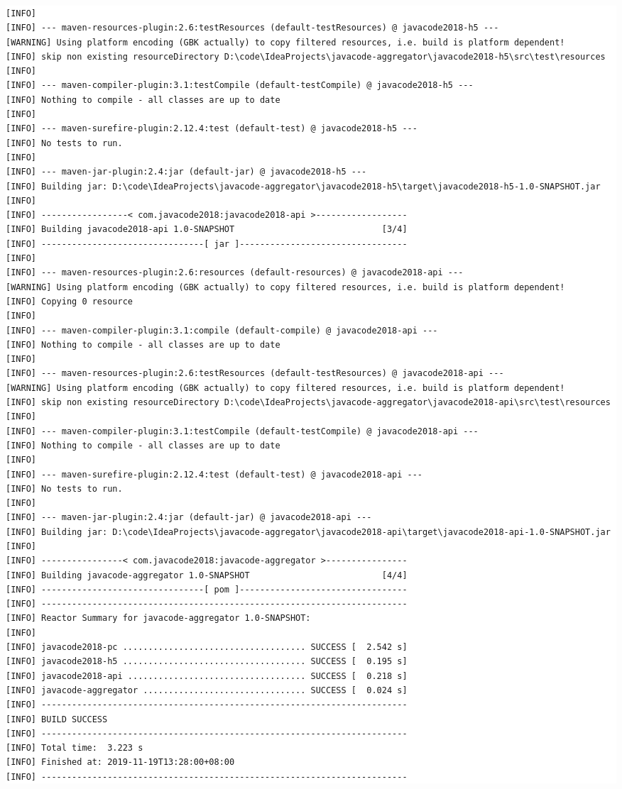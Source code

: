 ```
[INFO]
[INFO] --- maven-resources-plugin:2.6:testResources (default-testResources) @ javacode2018-h5 ---
[WARNING] Using platform encoding (GBK actually) to copy filtered resources, i.e. build is platform dependent!
[INFO] skip non existing resourceDirectory D:\code\IdeaProjects\javacode-aggregator\javacode2018-h5\src\test\resources
[INFO]
[INFO] --- maven-compiler-plugin:3.1:testCompile (default-testCompile) @ javacode2018-h5 ---
[INFO] Nothing to compile - all classes are up to date
[INFO]
[INFO] --- maven-surefire-plugin:2.12.4:test (default-test) @ javacode2018-h5 ---
[INFO] No tests to run.
[INFO]
[INFO] --- maven-jar-plugin:2.4:jar (default-jar) @ javacode2018-h5 ---
[INFO] Building jar: D:\code\IdeaProjects\javacode-aggregator\javacode2018-h5\target\javacode2018-h5-1.0-SNAPSHOT.jar
[INFO]
[INFO] -----------------< com.javacode2018:javacode2018-api >------------------
[INFO] Building javacode2018-api 1.0-SNAPSHOT                             [3/4]
[INFO] --------------------------------[ jar ]---------------------------------
[INFO]
[INFO] --- maven-resources-plugin:2.6:resources (default-resources) @ javacode2018-api ---
[WARNING] Using platform encoding (GBK actually) to copy filtered resources, i.e. build is platform dependent!
[INFO] Copying 0 resource
[INFO]
[INFO] --- maven-compiler-plugin:3.1:compile (default-compile) @ javacode2018-api ---
[INFO] Nothing to compile - all classes are up to date
[INFO]
[INFO] --- maven-resources-plugin:2.6:testResources (default-testResources) @ javacode2018-api ---
[WARNING] Using platform encoding (GBK actually) to copy filtered resources, i.e. build is platform dependent!
[INFO] skip non existing resourceDirectory D:\code\IdeaProjects\javacode-aggregator\javacode2018-api\src\test\resources
[INFO]
[INFO] --- maven-compiler-plugin:3.1:testCompile (default-testCompile) @ javacode2018-api ---
[INFO] Nothing to compile - all classes are up to date
[INFO]
[INFO] --- maven-surefire-plugin:2.12.4:test (default-test) @ javacode2018-api ---
[INFO] No tests to run.
[INFO]
[INFO] --- maven-jar-plugin:2.4:jar (default-jar) @ javacode2018-api ---
[INFO] Building jar: D:\code\IdeaProjects\javacode-aggregator\javacode2018-api\target\javacode2018-api-1.0-SNAPSHOT.jar
[INFO]
[INFO] ----------------< com.javacode2018:javacode-aggregator >----------------
[INFO] Building javacode-aggregator 1.0-SNAPSHOT                          [4/4]
[INFO] --------------------------------[ pom ]---------------------------------
[INFO] ------------------------------------------------------------------------
[INFO] Reactor Summary for javacode-aggregator 1.0-SNAPSHOT:
[INFO]
[INFO] javacode2018-pc .................................... SUCCESS [  2.542 s]
[INFO] javacode2018-h5 .................................... SUCCESS [  0.195 s]
[INFO] javacode2018-api ................................... SUCCESS [  0.218 s]
[INFO] javacode-aggregator ................................ SUCCESS [  0.024 s]
[INFO] ------------------------------------------------------------------------
[INFO] BUILD SUCCESS
[INFO] ------------------------------------------------------------------------
[INFO] Total time:  3.223 s
[INFO] Finished at: 2019-11-19T13:28:00+08:00
[INFO] ------------------------------------------------------------------------
```
